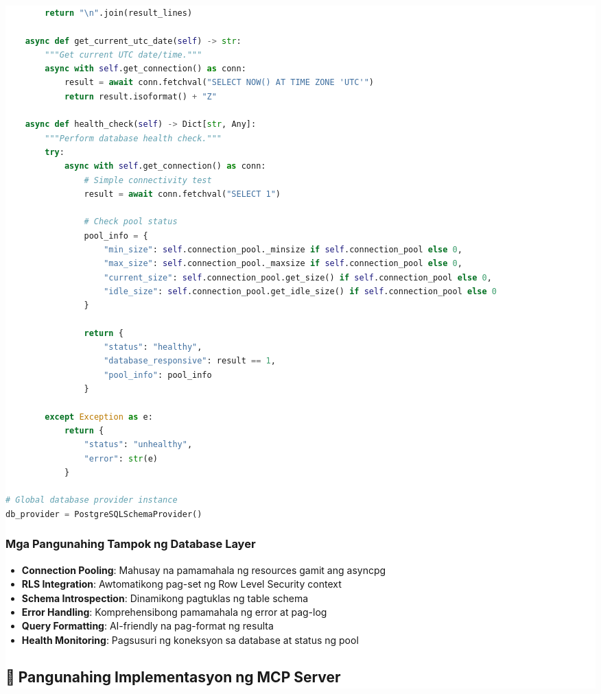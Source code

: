 ```python
        return "\n".join(result_lines)
    
    async def get_current_utc_date(self) -> str:
        """Get current UTC date/time."""
        async with self.get_connection() as conn:
            result = await conn.fetchval("SELECT NOW() AT TIME ZONE 'UTC'")
            return result.isoformat() + "Z"
    
    async def health_check(self) -> Dict[str, Any]:
        """Perform database health check."""
        try:
            async with self.get_connection() as conn:
                # Simple connectivity test
                result = await conn.fetchval("SELECT 1")
                
                # Check pool status
                pool_info = {
                    "min_size": self.connection_pool._minsize if self.connection_pool else 0,
                    "max_size": self.connection_pool._maxsize if self.connection_pool else 0,
                    "current_size": self.connection_pool.get_size() if self.connection_pool else 0,
                    "idle_size": self.connection_pool.get_idle_size() if self.connection_pool else 0
                }
                
                return {
                    "status": "healthy",
                    "database_responsive": result == 1,
                    "pool_info": pool_info
                }
                
        except Exception as e:
            return {
                "status": "unhealthy",
                "error": str(e)
            }

# Global database provider instance
db_provider = PostgreSQLSchemaProvider()
```

### Mga Pangunahing Tampok ng Database Layer

- **Connection Pooling**: Mahusay na pamamahala ng resources gamit ang asyncpg
- **RLS Integration**: Awtomatikong pag-set ng Row Level Security context
- **Schema Introspection**: Dinamikong pagtuklas ng table schema
- **Error Handling**: Komprehensibong pamamahala ng error at pag-log
- **Query Formatting**: AI-friendly na pag-format ng resulta
- **Health Monitoring**: Pagsusuri ng koneksyon sa database at status ng pool

## 🔧 Pangunahing Implementasyon ng MCP Server
